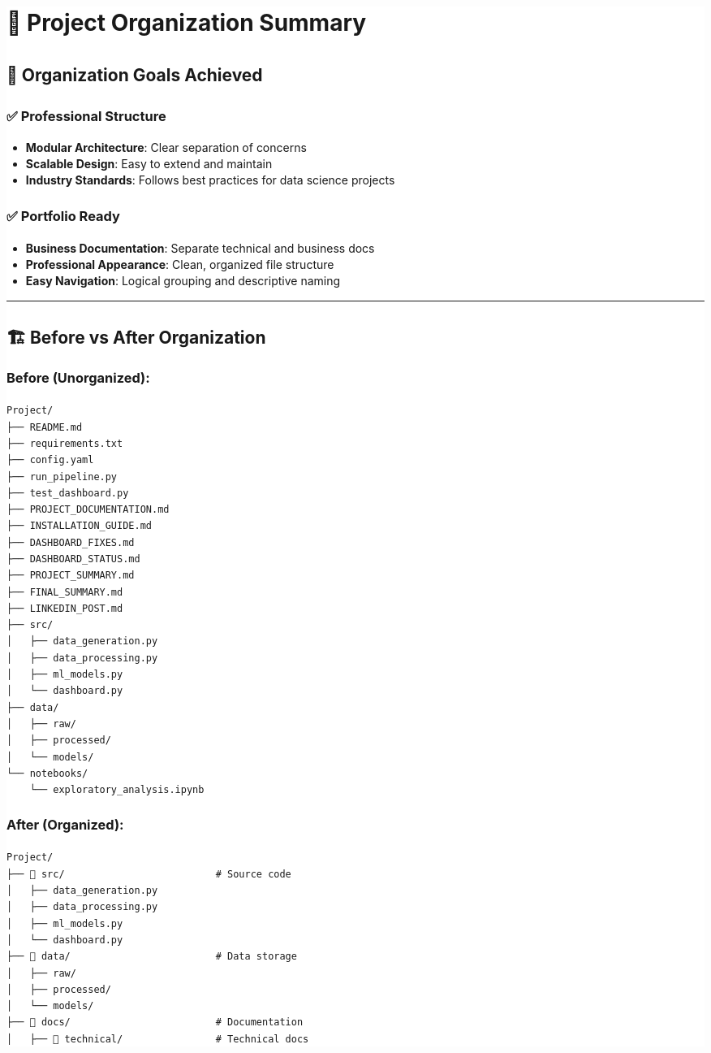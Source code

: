 # 📁 Project Organization Summary

## 🎯 **Organization Goals Achieved**

### **✅ Professional Structure**
- **Modular Architecture**: Clear separation of concerns
- **Scalable Design**: Easy to extend and maintain
- **Industry Standards**: Follows best practices for data science projects

### **✅ Portfolio Ready**
- **Business Documentation**: Separate technical and business docs
- **Professional Appearance**: Clean, organized file structure
- **Easy Navigation**: Logical grouping and descriptive naming

---

## 🏗️ **Before vs After Organization**

### **Before (Unorganized):**
```
Project/
├── README.md
├── requirements.txt
├── config.yaml
├── run_pipeline.py
├── test_dashboard.py
├── PROJECT_DOCUMENTATION.md
├── INSTALLATION_GUIDE.md
├── DASHBOARD_FIXES.md
├── DASHBOARD_STATUS.md
├── PROJECT_SUMMARY.md
├── FINAL_SUMMARY.md
├── LINKEDIN_POST.md
├── src/
│   ├── data_generation.py
│   ├── data_processing.py
│   ├── ml_models.py
│   └── dashboard.py
├── data/
│   ├── raw/
│   ├── processed/
│   └── models/
└── notebooks/
    └── exploratory_analysis.ipynb
```

### **After (Organized):**
```
Project/
├── 📁 src/                          # Source code
│   ├── data_generation.py
│   ├── data_processing.py
│   ├── ml_models.py
│   └── dashboard.py
├── 📁 data/                         # Data storage
│   ├── raw/
│   ├── processed/
│   └── models/
├── 📁 docs/                         # Documentation
│   ├── 📁 technical/                # Technical docs
```